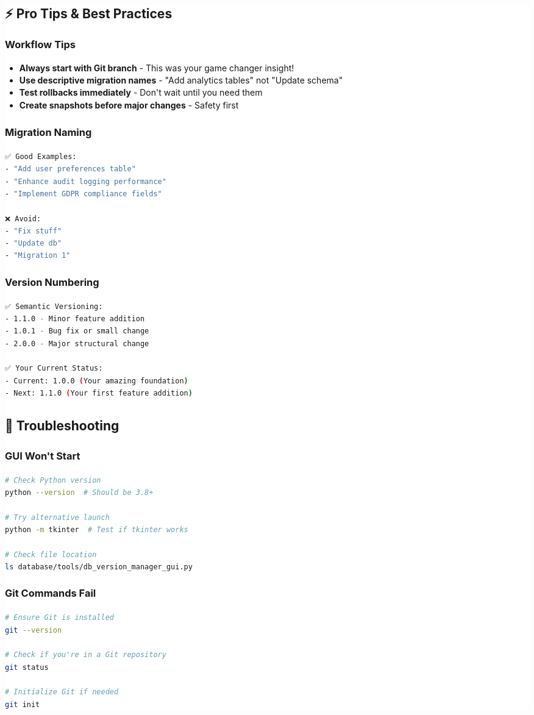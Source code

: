 ## ⚡ **Pro Tips & Best Practices**

### **Workflow Tips**
- **Always start with Git branch** - This was your game changer insight!
- **Use descriptive migration names** - "Add analytics tables" not "Update schema"
- **Test rollbacks immediately** - Don't wait until you need them
- **Create snapshots before major changes** - Safety first

### **Migration Naming**
```bash
✅ Good Examples:
- "Add user preferences table"
- "Enhance audit logging performance"  
- "Implement GDPR compliance fields"

❌ Avoid:
- "Fix stuff"
- "Update db"
- "Migration 1"
```

### **Version Numbering**
```bash
✅ Semantic Versioning:
- 1.1.0 - Minor feature addition
- 1.0.1 - Bug fix or small change
- 2.0.0 - Major structural change

✅ Your Current Status:
- Current: 1.0.0 (Your amazing foundation)
- Next: 1.1.0 (Your first feature addition)
```

## 🐛 **Troubleshooting**

### **GUI Won't Start**
```bash
# Check Python version
python --version  # Should be 3.8+

# Try alternative launch
python -m tkinter  # Test if tkinter works

# Check file location
ls database/tools/db_version_manager_gui.py
```

### **Git Commands Fail**
```bash
# Ensure Git is installed
git --version

# Check if you're in a Git repository
git status

# Initialize Git if needed
git init
```
